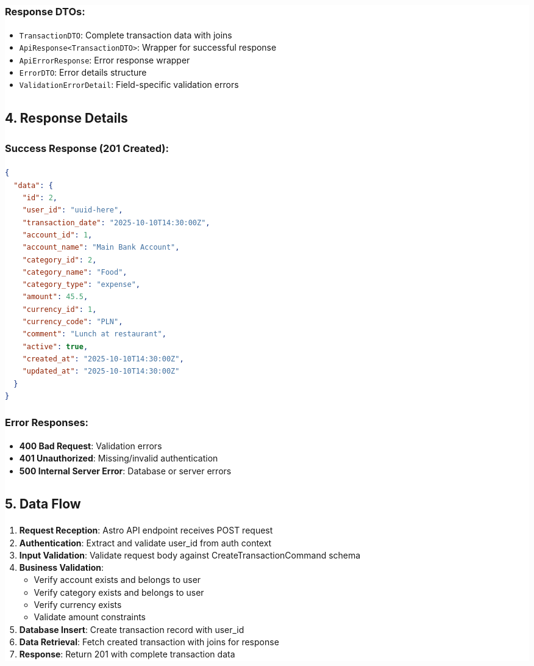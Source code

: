 ### Response DTOs:
- `TransactionDTO`: Complete transaction data with joins
- `ApiResponse<TransactionDTO>`: Wrapper for successful response
- `ApiErrorResponse`: Error response wrapper
- `ErrorDTO`: Error details structure
- `ValidationErrorDetail`: Field-specific validation errors

## 4. Response Details

### Success Response (201 Created):
```json
{
  "data": {
    "id": 2,
    "user_id": "uuid-here",
    "transaction_date": "2025-10-10T14:30:00Z",
    "account_id": 1,
    "account_name": "Main Bank Account",
    "category_id": 2,
    "category_name": "Food",
    "category_type": "expense",
    "amount": 45.5,
    "currency_id": 1,
    "currency_code": "PLN",
    "comment": "Lunch at restaurant",
    "active": true,
    "created_at": "2025-10-10T14:30:00Z",
    "updated_at": "2025-10-10T14:30:00Z"
  }
}
```

### Error Responses:
- **400 Bad Request**: Validation errors
- **401 Unauthorized**: Missing/invalid authentication
- **500 Internal Server Error**: Database or server errors

## 5. Data Flow

1. **Request Reception**: Astro API endpoint receives POST request
2. **Authentication**: Extract and validate user_id from auth context
3. **Input Validation**: Validate request body against CreateTransactionCommand schema
4. **Business Validation**: 
   - Verify account exists and belongs to user
   - Verify category exists and belongs to user
   - Verify currency exists
   - Validate amount constraints
5. **Database Insert**: Create transaction record with user_id
6. **Data Retrieval**: Fetch created transaction with joins for response
7. **Response**: Return 201 with complete transaction data
